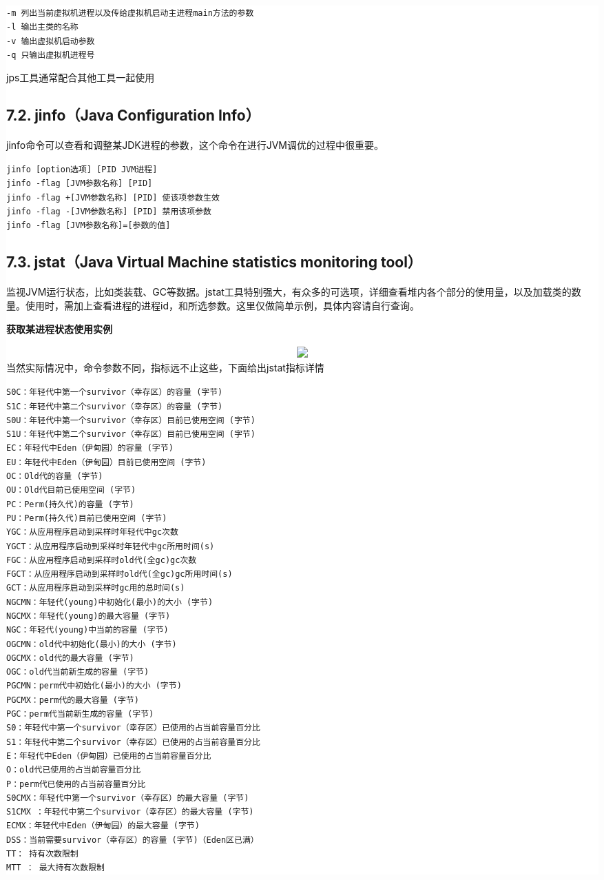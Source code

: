 	-m 列出当前虚拟机进程以及传给虚拟机启动主进程main方法的参数
	-l 输出主类的名称
	-v 输出虚拟机启动参数
	-q 只输出虚拟机进程号

jps工具通常配合其他工具一起使用
## 7.2.  jinfo（Java Configuration Info）
jinfo命令可以查看和调整某JDK进程的参数，这个命令在进行JVM调优的过程中很重要。

	jinfo [option选项] [PID JVM进程]
	jinfo -flag [JVM参数名称] [PID]
	jinfo -flag +[JVM参数名称] [PID] 使该项参数生效
	jinfo -flag -[JVM参数名称] [PID] 禁用该项参数
	jinfo -flag [JVM参数名称]=[参数的值] 
## 7.3. jstat（Java Virtual Machine statistics monitoring tool）
监视JVM运行状态，比如类装载、GC等数据。jstat工具特别强大，有众多的可选项，详细查看堆内各个部分的使用量，以及加载类的数量。使用时，需加上查看进程的进程id，和所选参数。这里仅做简单示例，具体内容请自行查询。

**获取某进程状态使用实例**
   <div align=center><img src ="https://img-blog.csdnimg.cn/20200411234001206.png"/></div> 
当然实际情况中，命令参数不同，指标远不止这些，下面给出jstat指标详情

	S0C：年轻代中第一个survivor（幸存区）的容量 (字节)
	S1C：年轻代中第二个survivor（幸存区）的容量 (字节)
	S0U：年轻代中第一个survivor（幸存区）目前已使用空间 (字节)
	S1U：年轻代中第二个survivor（幸存区）目前已使用空间 (字节)
	EC：年轻代中Eden（伊甸园）的容量 (字节)
	EU：年轻代中Eden（伊甸园）目前已使用空间 (字节)
	OC：Old代的容量 (字节)
	OU：Old代目前已使用空间 (字节)
	PC：Perm(持久代)的容量 (字节)
	PU：Perm(持久代)目前已使用空间 (字节)
	YGC：从应用程序启动到采样时年轻代中gc次数
	YGCT：从应用程序启动到采样时年轻代中gc所用时间(s)
	FGC：从应用程序启动到采样时old代(全gc)gc次数
	FGCT：从应用程序启动到采样时old代(全gc)gc所用时间(s)
	GCT：从应用程序启动到采样时gc用的总时间(s)
	NGCMN：年轻代(young)中初始化(最小)的大小 (字节)
	NGCMX：年轻代(young)的最大容量 (字节)
	NGC：年轻代(young)中当前的容量 (字节)
	OGCMN：old代中初始化(最小)的大小 (字节)
	OGCMX：old代的最大容量 (字节)
	OGC：old代当前新生成的容量 (字节)
	PGCMN：perm代中初始化(最小)的大小 (字节)
	PGCMX：perm代的最大容量 (字节)
	PGC：perm代当前新生成的容量 (字节)
	S0：年轻代中第一个survivor（幸存区）已使用的占当前容量百分比
	S1：年轻代中第二个survivor（幸存区）已使用的占当前容量百分比
	E：年轻代中Eden（伊甸园）已使用的占当前容量百分比
	O：old代已使用的占当前容量百分比
	P：perm代已使用的占当前容量百分比
	S0CMX：年轻代中第一个survivor（幸存区）的最大容量 (字节)
	S1CMX ：年轻代中第二个survivor（幸存区）的最大容量 (字节)
	ECMX：年轻代中Eden（伊甸园）的最大容量 (字节)
	DSS：当前需要survivor（幸存区）的容量 (字节)（Eden区已满）
	TT： 持有次数限制
	MTT ： 最大持有次数限制 
